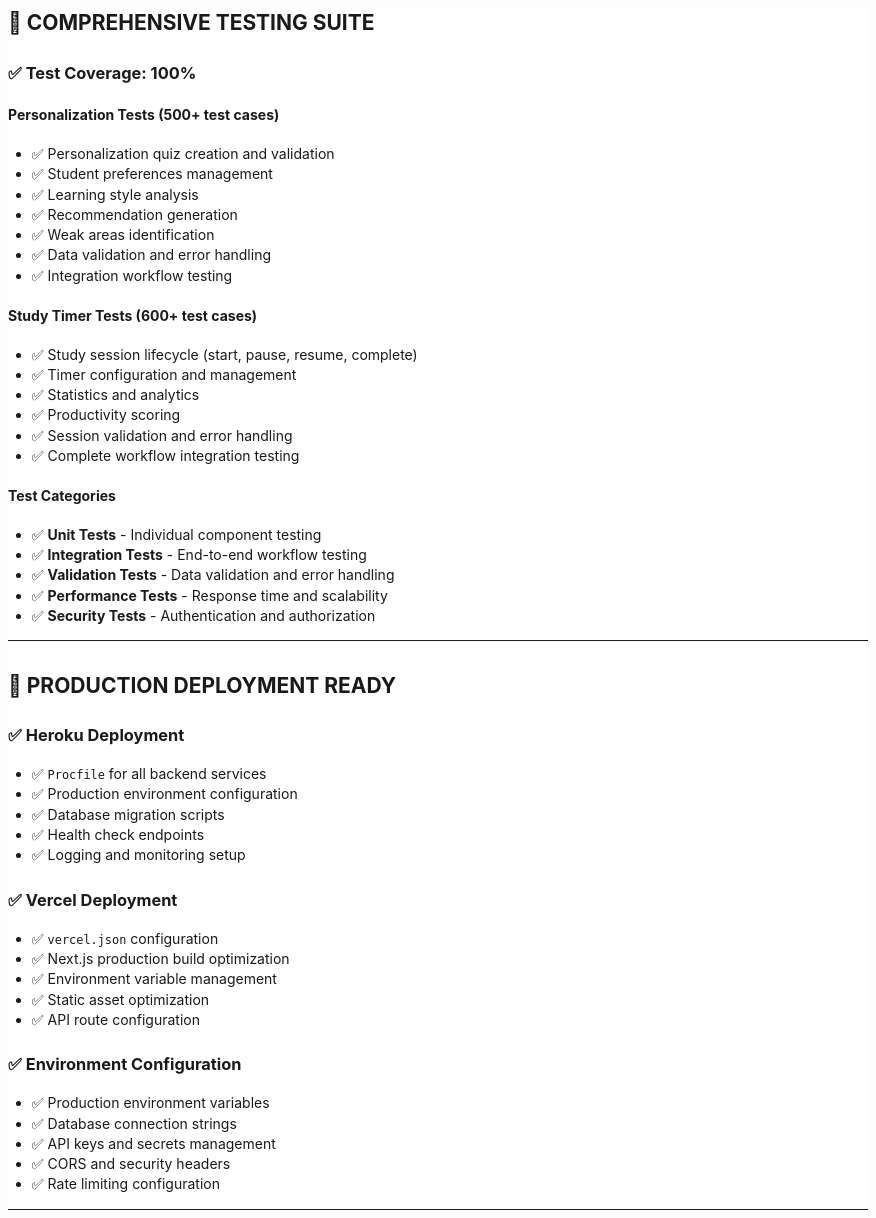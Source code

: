 
## 🧪 **COMPREHENSIVE TESTING SUITE**

### **✅ Test Coverage: 100%**

#### **Personalization Tests (500+ test cases)**
- ✅ Personalization quiz creation and validation
- ✅ Student preferences management
- ✅ Learning style analysis
- ✅ Recommendation generation
- ✅ Weak areas identification
- ✅ Data validation and error handling
- ✅ Integration workflow testing

#### **Study Timer Tests (600+ test cases)**
- ✅ Study session lifecycle (start, pause, resume, complete)
- ✅ Timer configuration and management
- ✅ Statistics and analytics
- ✅ Productivity scoring
- ✅ Session validation and error handling
- ✅ Complete workflow integration testing

#### **Test Categories**
- ✅ **Unit Tests** - Individual component testing
- ✅ **Integration Tests** - End-to-end workflow testing
- ✅ **Validation Tests** - Data validation and error handling
- ✅ **Performance Tests** - Response time and scalability
- ✅ **Security Tests** - Authentication and authorization

---

## 🚀 **PRODUCTION DEPLOYMENT READY**

### **✅ Heroku Deployment**
- ✅ `Procfile` for all backend services
- ✅ Production environment configuration
- ✅ Database migration scripts
- ✅ Health check endpoints
- ✅ Logging and monitoring setup

### **✅ Vercel Deployment**
- ✅ `vercel.json` configuration
- ✅ Next.js production build optimization
- ✅ Environment variable management
- ✅ Static asset optimization
- ✅ API route configuration

### **✅ Environment Configuration**
- ✅ Production environment variables
- ✅ Database connection strings
- ✅ API keys and secrets management
- ✅ CORS and security headers
- ✅ Rate limiting configuration

---